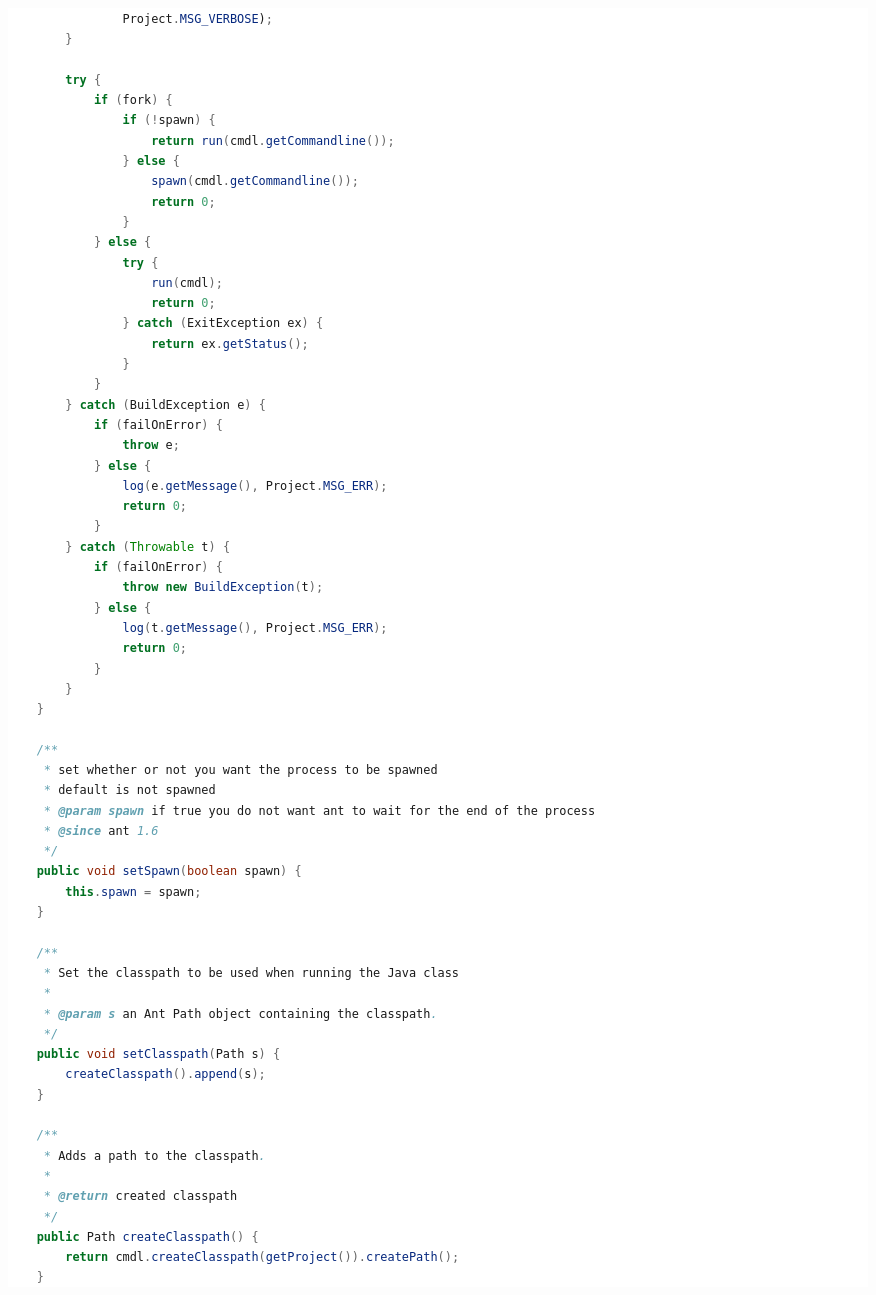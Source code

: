 ```java
                Project.MSG_VERBOSE);
        }

        try {
            if (fork) {
                if (!spawn) {
                    return run(cmdl.getCommandline());
                } else {
                    spawn(cmdl.getCommandline());
                    return 0;
                }
            } else {
                try {
                    run(cmdl);
                    return 0;
                } catch (ExitException ex) {
                    return ex.getStatus();
                }
            }
        } catch (BuildException e) {
            if (failOnError) {
                throw e;
            } else {
                log(e.getMessage(), Project.MSG_ERR);
                return 0;
            }
        } catch (Throwable t) {
            if (failOnError) {
                throw new BuildException(t);
            } else {
                log(t.getMessage(), Project.MSG_ERR);
                return 0;
            }
        }
    }

    /**
     * set whether or not you want the process to be spawned
     * default is not spawned
     * @param spawn if true you do not want ant to wait for the end of the process
     * @since ant 1.6
     */
    public void setSpawn(boolean spawn) {
        this.spawn = spawn;
    }

    /**
     * Set the classpath to be used when running the Java class
     *
     * @param s an Ant Path object containing the classpath.
     */
    public void setClasspath(Path s) {
        createClasspath().append(s);
    }

    /**
     * Adds a path to the classpath.
     *
     * @return created classpath
     */
    public Path createClasspath() {
        return cmdl.createClasspath(getProject()).createPath();
    }
```